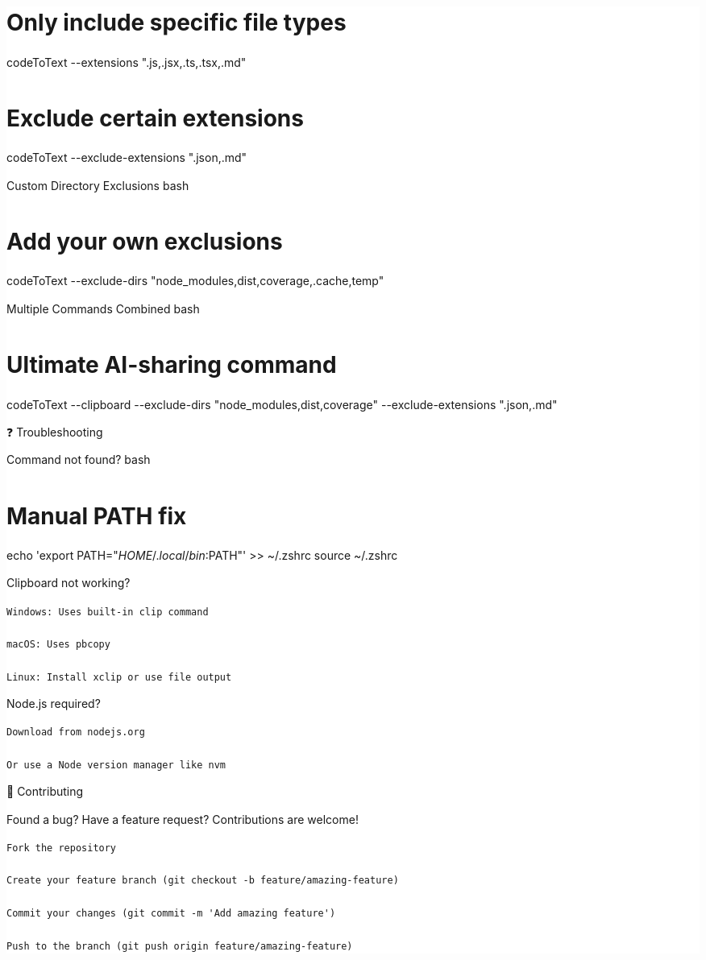 # Only include specific file types
codeToText --extensions ".js,.jsx,.ts,.tsx,.md"

# Exclude certain extensions
codeToText --exclude-extensions ".json,.md"

Custom Directory Exclusions
bash

# Add your own exclusions
codeToText --exclude-dirs "node_modules,dist,coverage,.cache,temp"

Multiple Commands Combined
bash

# Ultimate AI-sharing command
codeToText --clipboard --exclude-dirs "node_modules,dist,coverage" --exclude-extensions ".json,.md"

❓ Troubleshooting

Command not found?
bash

# Manual PATH fix
echo 'export PATH="$HOME/.local/bin:$PATH"' >> ~/.zshrc
source ~/.zshrc

Clipboard not working?

    Windows: Uses built-in clip command

    macOS: Uses pbcopy

    Linux: Install xclip or use file output

Node.js required?

    Download from nodejs.org

    Or use a Node version manager like nvm

🤝 Contributing

Found a bug? Have a feature request? Contributions are welcome!

    Fork the repository

    Create your feature branch (git checkout -b feature/amazing-feature)

    Commit your changes (git commit -m 'Add amazing feature')

    Push to the branch (git push origin feature/amazing-feature)
